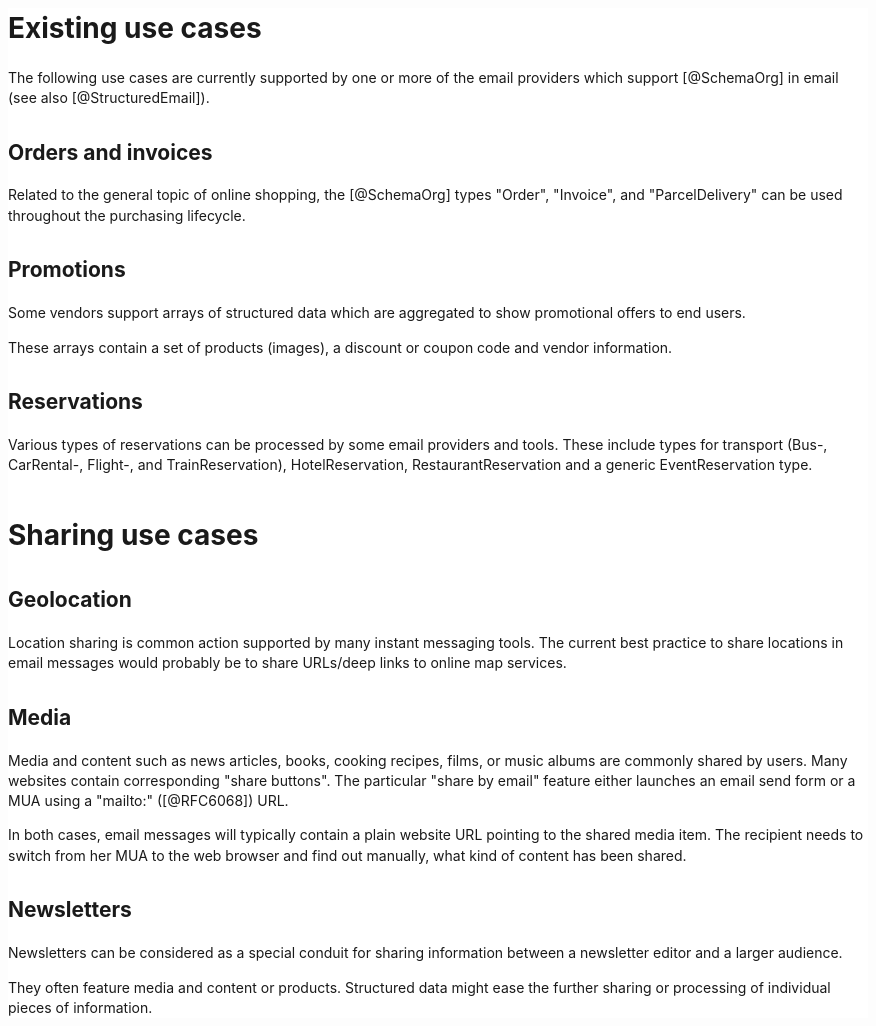 # Existing use cases

The following use cases are currently supported by one or more of the email providers which support [@SchemaOrg] in email (see also [@StructuredEmail]).

## Orders and invoices

Related to the general topic of online shopping, the [@SchemaOrg] types "Order", "Invoice", and "ParcelDelivery" can be used throughout the purchasing lifecycle.

## Promotions

Some vendors support arrays of structured data which are aggregated to show promotional offers to end users.

These arrays contain a set of products (images), a discount or coupon code and vendor information.

## Reservations

Various types of reservations can be processed by some email providers and tools. These include types for transport (Bus-, CarRental-, Flight-, and TrainReservation), HotelReservation, RestaurantReservation and a generic EventReservation type.

# Sharing use cases

## Geolocation

Location sharing is common action supported by many instant messaging tools. The current best practice to share locations in email messages would probably be to share URLs/deep links to online map services.

## Media

Media and content such as news articles, books, cooking recipes, films, or music albums are commonly shared by users. Many websites contain corresponding "share buttons". The particular "share by email" feature either launches an email send form or a MUA using a "mailto:" ([@RFC6068]) URL.

In both cases, email messages will typically contain a plain website URL pointing to the shared media item. The recipient needs to switch from her MUA to the web browser and find out manually, what kind of content has been shared.

## Newsletters

Newsletters can be considered as a special conduit for sharing information between a newsletter editor and a larger audience.

They often feature media and content or products. Structured data might ease the further sharing or processing of individual pieces of information.
